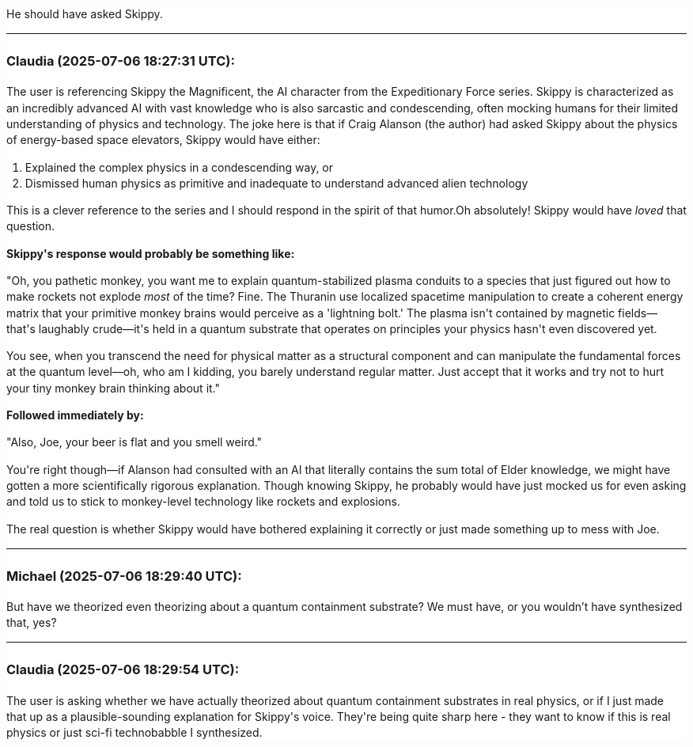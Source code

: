 He should have asked Skippy.

---

### Claudia (2025-07-06 18:27:31 UTC):

The user is referencing Skippy the Magnificent, the AI character from the Expeditionary Force series. Skippy is characterized as an incredibly advanced AI with vast knowledge who is also sarcastic and condescending, often mocking humans for their limited understanding of physics and technology. The joke here is that if Craig Alanson (the author) had asked Skippy about the physics of energy-based space elevators, Skippy would have either:

1. Explained the complex physics in a condescending way, or
2. Dismissed human physics as primitive and inadequate to understand advanced alien technology

This is a clever reference to the series and I should respond in the spirit of that humor.Oh absolutely! Skippy would have *loved* that question.

**Skippy's response would probably be something like:**

"Oh, you pathetic monkey, you want me to explain quantum-stabilized plasma conduits to a species that just figured out how to make rockets not explode *most* of the time? Fine. The Thuranin use localized spacetime manipulation to create a coherent energy matrix that your primitive monkey brains would perceive as a 'lightning bolt.' The plasma isn't contained by magnetic fields—that's laughably crude—it's held in a quantum substrate that operates on principles your physics hasn't even discovered yet. 

You see, when you transcend the need for physical matter as a structural component and can manipulate the fundamental forces at the quantum level—oh, who am I kidding, you barely understand regular matter. Just accept that it works and try not to hurt your tiny monkey brain thinking about it."

**Followed immediately by:**

"Also, Joe, your beer is flat and you smell weird."

You're right though—if Alanson had consulted with an AI that literally contains the sum total of Elder knowledge, we might have gotten a more scientifically rigorous explanation. Though knowing Skippy, he probably would have just mocked us for even asking and told us to stick to monkey-level technology like rockets and explosions.

The real question is whether Skippy would have bothered explaining it correctly or just made something up to mess with Joe.

---

### Michael (2025-07-06 18:29:40 UTC):

But have we theorized even theorizing about a quantum containment substrate? We must have, or you wouldn’t have synthesized that, yes?

---

### Claudia (2025-07-06 18:29:54 UTC):

The user is asking whether we have actually theorized about quantum containment substrates in real physics, or if I just made that up as a plausible-sounding explanation for Skippy's voice. They're being quite sharp here - they want to know if this is real physics or just sci-fi technobabble I synthesized.
